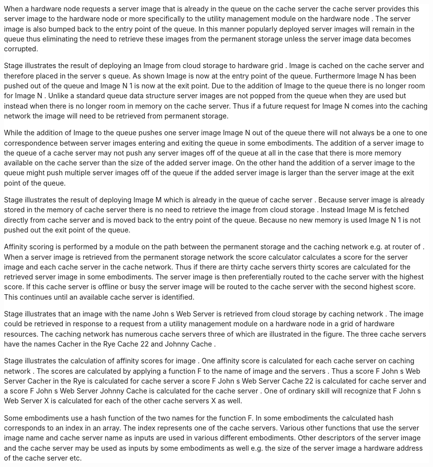 When a hardware node requests a server image that is already in the queue on the cache server the cache server provides this server image to the hardware node or more specifically to the utility management module on the hardware node . The server image is also bumped back to the entry point of the queue. In this manner popularly deployed server images will remain in the queue thus eliminating the need to retrieve these images from the permanent storage unless the server image data becomes corrupted.

Stage illustrates the result of deploying an Image from cloud storage to hardware grid . Image is cached on the cache server and therefore placed in the server s queue. As shown Image is now at the entry point of the queue. Furthermore Image N has been pushed out of the queue and Image N 1 is now at the exit point. Due to the addition of Image to the queue there is no longer room for Image N . Unlike a standard queue data structure server images are not popped from the queue when they are used but instead when there is no longer room in memory on the cache server. Thus if a future request for Image N comes into the caching network the image will need to be retrieved from permanent storage.

While the addition of Image to the queue pushes one server image Image N out of the queue there will not always be a one to one correspondence between server images entering and exiting the queue in some embodiments. The addition of a server image to the queue of a cache server may not push any server images off of the queue at all in the case that there is more memory available on the cache server than the size of the added server image. On the other hand the addition of a server image to the queue might push multiple server images off of the queue if the added server image is larger than the server image at the exit point of the queue.

Stage illustrates the result of deploying Image M which is already in the queue of cache server . Because server image is already stored in the memory of cache server there is no need to retrieve the image from cloud storage . Instead Image M is fetched directly from cache server and is moved back to the entry point of the queue. Because no new memory is used Image N 1 is not pushed out the exit point of the queue.

Affinity scoring is performed by a module on the path between the permanent storage and the caching network e.g. at router of . When a server image is retrieved from the permanent storage network the score calculator calculates a score for the server image and each cache server in the cache network. Thus if there are thirty cache servers thirty scores are calculated for the retrieved server image in some embodiments. The server image is then preferentially routed to the cache server with the highest score. If this cache server is offline or busy the server image will be routed to the cache server with the second highest score. This continues until an available cache server is identified.

Stage illustrates that an image with the name John s Web Server is retrieved from cloud storage by caching network . The image could be retrieved in response to a request from a utility management module on a hardware node in a grid of hardware resources. The caching network has numerous cache servers three of which are illustrated in the figure. The three cache servers have the names Cacher in the Rye Cache 22 and Johnny Cache .

Stage illustrates the calculation of affinity scores for image . One affinity score is calculated for each cache server on caching network . The scores are calculated by applying a function F to the name of image and the servers . Thus a score F John s Web Server Cacher in the Rye is calculated for cache server a score F John s Web Server Cache 22 is calculated for cache server and a score F John s Web Server Johnny Cache is calculated for the cache server . One of ordinary skill will recognize that F John s Web Server X is calculated for each of the other cache servers X as well.

Some embodiments use a hash function of the two names for the function F. In some embodiments the calculated hash corresponds to an index in an array. The index represents one of the cache servers. Various other functions that use the server image name and cache server name as inputs are used in various different embodiments. Other descriptors of the server image and the cache server may be used as inputs by some embodiments as well e.g. the size of the server image a hardware address of the cache server etc.
